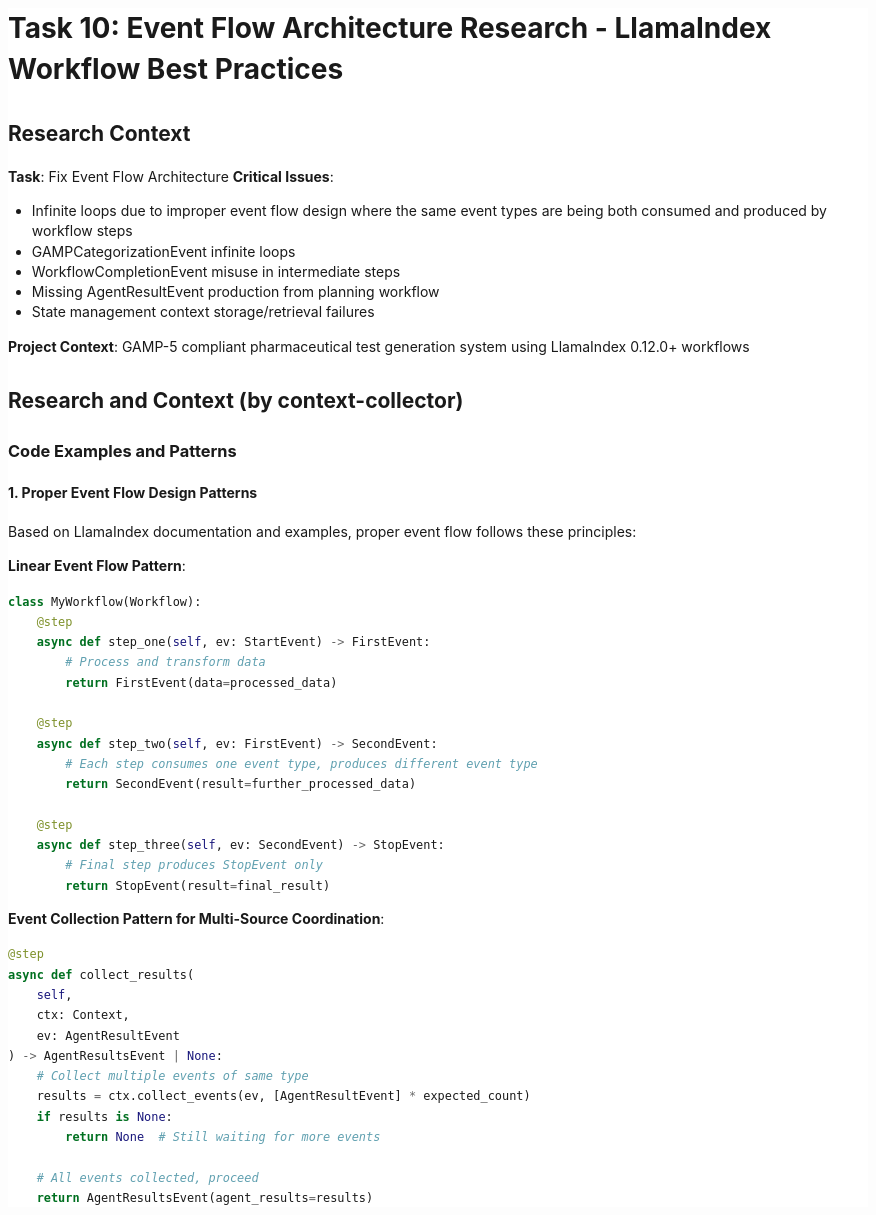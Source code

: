 # Task 10: Event Flow Architecture Research - LlamaIndex Workflow Best Practices

## Research Context

**Task**: Fix Event Flow Architecture
**Critical Issues**: 
- Infinite loops due to improper event flow design where the same event types are being both consumed and produced by workflow steps
- GAMPCategorizationEvent infinite loops
- WorkflowCompletionEvent misuse in intermediate steps
- Missing AgentResultEvent production from planning workflow
- State management context storage/retrieval failures

**Project Context**: GAMP-5 compliant pharmaceutical test generation system using LlamaIndex 0.12.0+ workflows

## Research and Context (by context-collector)

### Code Examples and Patterns

#### 1. Proper Event Flow Design Patterns

Based on LlamaIndex documentation and examples, proper event flow follows these principles:

**Linear Event Flow Pattern**:
```python
class MyWorkflow(Workflow):
    @step
    async def step_one(self, ev: StartEvent) -> FirstEvent:
        # Process and transform data
        return FirstEvent(data=processed_data)
    
    @step  
    async def step_two(self, ev: FirstEvent) -> SecondEvent:
        # Each step consumes one event type, produces different event type
        return SecondEvent(result=further_processed_data)
        
    @step
    async def step_three(self, ev: SecondEvent) -> StopEvent:
        # Final step produces StopEvent only
        return StopEvent(result=final_result)
```

**Event Collection Pattern for Multi-Source Coordination**:
```python
@step
async def collect_results(
    self, 
    ctx: Context, 
    ev: AgentResultEvent
) -> AgentResultsEvent | None:
    # Collect multiple events of same type
    results = ctx.collect_events(ev, [AgentResultEvent] * expected_count)
    if results is None:
        return None  # Still waiting for more events
    
    # All events collected, proceed
    return AgentResultsEvent(agent_results=results)
```
